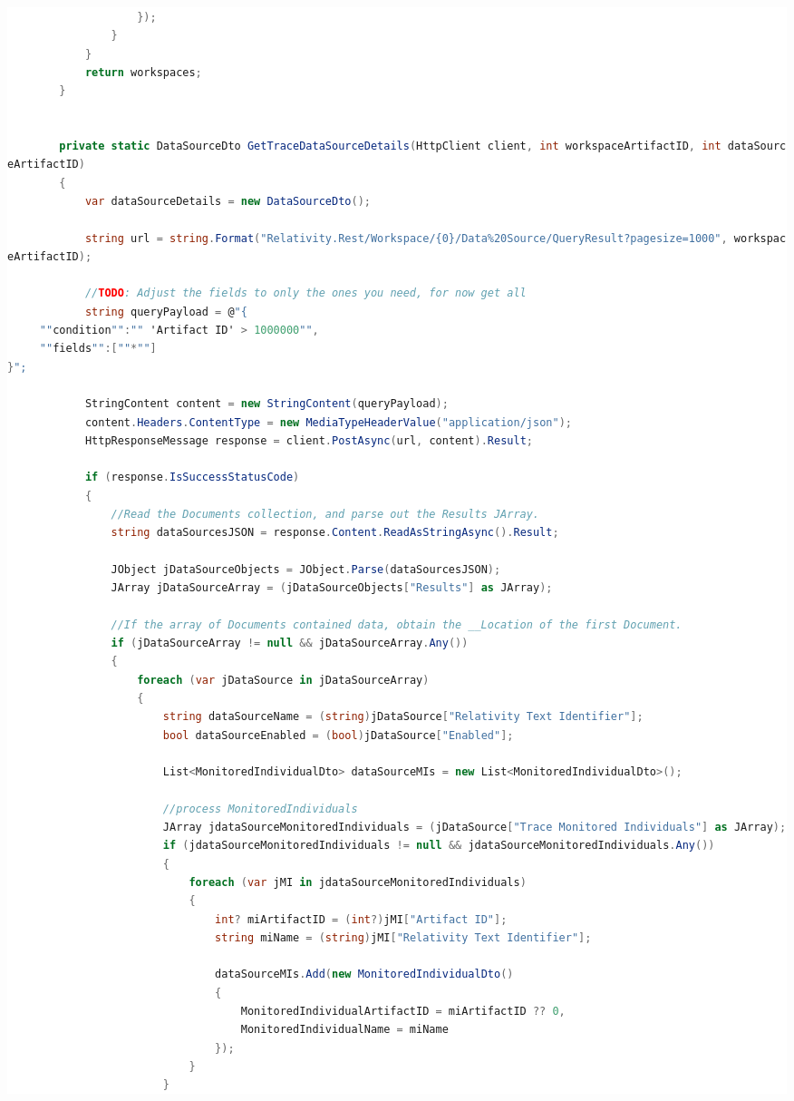 ```csharp
					});
				}
			}
			return workspaces;
		}


		private static DataSourceDto GetTraceDataSourceDetails(HttpClient client, int workspaceArtifactID, int dataSourceArtifactID)
		{
			var dataSourceDetails = new DataSourceDto();

			string url = string.Format("Relativity.Rest/Workspace/{0}/Data%20Source/QueryResult?pagesize=1000", workspaceArtifactID);

			//TODO: Adjust the fields to only the ones you need, for now get all
			string queryPayload = @"{
     ""condition"":"" 'Artifact ID' > 1000000"",
     ""fields"":[""*""]
}";

			StringContent content = new StringContent(queryPayload);
			content.Headers.ContentType = new MediaTypeHeaderValue("application/json");
			HttpResponseMessage response = client.PostAsync(url, content).Result;

			if (response.IsSuccessStatusCode)
			{
				//Read the Documents collection, and parse out the Results JArray.
				string dataSourcesJSON = response.Content.ReadAsStringAsync().Result;

				JObject jDataSourceObjects = JObject.Parse(dataSourcesJSON);
				JArray jDataSourceArray = (jDataSourceObjects["Results"] as JArray);

				//If the array of Documents contained data, obtain the __Location of the first Document.
				if (jDataSourceArray != null && jDataSourceArray.Any())
				{
					foreach (var jDataSource in jDataSourceArray)
					{
						string dataSourceName = (string)jDataSource["Relativity Text Identifier"];
						bool dataSourceEnabled = (bool)jDataSource["Enabled"];

						List<MonitoredIndividualDto> dataSourceMIs = new List<MonitoredIndividualDto>();

						//process MonitoredIndividuals
						JArray jdataSourceMonitoredIndividuals = (jDataSource["Trace Monitored Individuals"] as JArray);
						if (jdataSourceMonitoredIndividuals != null && jdataSourceMonitoredIndividuals.Any())
						{
							foreach (var jMI in jdataSourceMonitoredIndividuals)
							{
								int? miArtifactID = (int?)jMI["Artifact ID"];
								string miName = (string)jMI["Relativity Text Identifier"];

								dataSourceMIs.Add(new MonitoredIndividualDto()
								{
									MonitoredIndividualArtifactID = miArtifactID ?? 0,
									MonitoredIndividualName = miName
								});
							}
						}
```